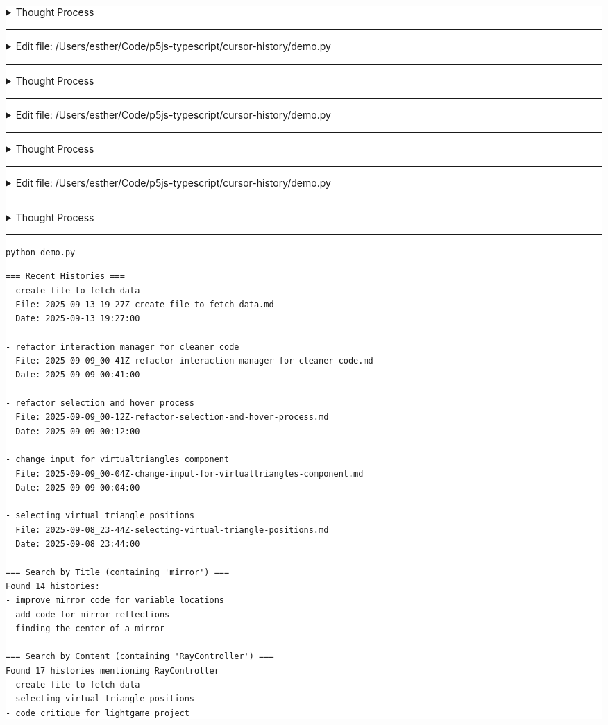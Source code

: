 
<think><details><summary>Thought Process</summary></details></think>

---

<details><summary>Edit file: /Users/esther/Code/p5js-typescript/cursor-history/demo.py</summary></details>

---

<think><details><summary>Thought Process</summary></details></think>

---

<details><summary>Edit file: /Users/esther/Code/p5js-typescript/cursor-history/demo.py</summary></details>

---

<think><details><summary>Thought Process</summary></details></think>

---

<details><summary>Edit file: /Users/esther/Code/p5js-typescript/cursor-history/demo.py</summary></details>

---

<think><details><summary>Thought Process</summary></details></think>

---

```bash
python demo.py
```

```
=== Recent Histories ===
- create file to fetch data
  File: 2025-09-13_19-27Z-create-file-to-fetch-data.md
  Date: 2025-09-13 19:27:00

- refactor interaction manager for cleaner code
  File: 2025-09-09_00-41Z-refactor-interaction-manager-for-cleaner-code.md
  Date: 2025-09-09 00:41:00

- refactor selection and hover process
  File: 2025-09-09_00-12Z-refactor-selection-and-hover-process.md
  Date: 2025-09-09 00:12:00

- change input for virtualtriangles component
  File: 2025-09-09_00-04Z-change-input-for-virtualtriangles-component.md
  Date: 2025-09-09 00:04:00

- selecting virtual triangle positions
  File: 2025-09-08_23-44Z-selecting-virtual-triangle-positions.md
  Date: 2025-09-08 23:44:00

=== Search by Title (containing 'mirror') ===
Found 14 histories:
- improve mirror code for variable locations
- add code for mirror reflections
- finding the center of a mirror

=== Search by Content (containing 'RayController') ===
Found 17 histories mentioning RayController
- create file to fetch data
- selecting virtual triangle positions
- code critique for lightgame project

```